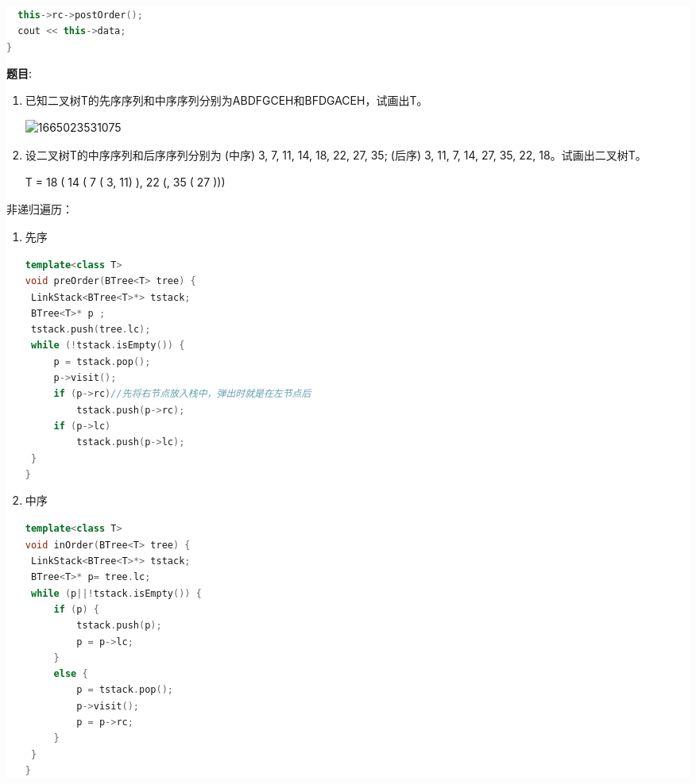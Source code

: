   ```C++
  	this->rc->postOrder();
  	cout << this->data;
  }
  ```

**题目**:

1. 已知二叉树T的先序序列和中序序列分别为ABDFGCEH和BFDGACEH，试画出T。  

   ![1665023531075](F:\ProgramData\自动缓存文件\TyporaCache\1665023531075.png)

2. 设二叉树T的中序序列和后序序列分别为 (中序) 3, 7, 11, 14, 18, 22, 27, 35; (后序) 3, 11, 7, 14, 27, 35, 22, 18。试画出二叉树T。

   T = 18 ( 14 ( 7 ( 3, 11) ), 22 (, 35 ( 27 )))  

非递归遍历：

1. 先序

   ```C++
   template<class T>
   void preOrder(BTree<T> tree) {
   	LinkStack<BTree<T>*> tstack;
   	BTree<T>* p ;
   	tstack.push(tree.lc);
   	while (!tstack.isEmpty()) {
   		p = tstack.pop();
   		p->visit();
   		if (p->rc)//先将右节点放入栈中，弹出时就是在左节点后
   			tstack.push(p->rc);
   		if (p->lc)
   			tstack.push(p->lc);
   	}
   }
   ```

2. 中序

   ```C++
   template<class T>
   void inOrder(BTree<T> tree) {
   	LinkStack<BTree<T>*> tstack;
   	BTree<T>* p= tree.lc;
   	while (p||!tstack.isEmpty()) {
   		if (p) {
   			tstack.push(p);
   			p = p->lc;
   		}
   		else {
   			p = tstack.pop();
   			p->visit();
   			p = p->rc;
   		}
   	}
   }
   ```
